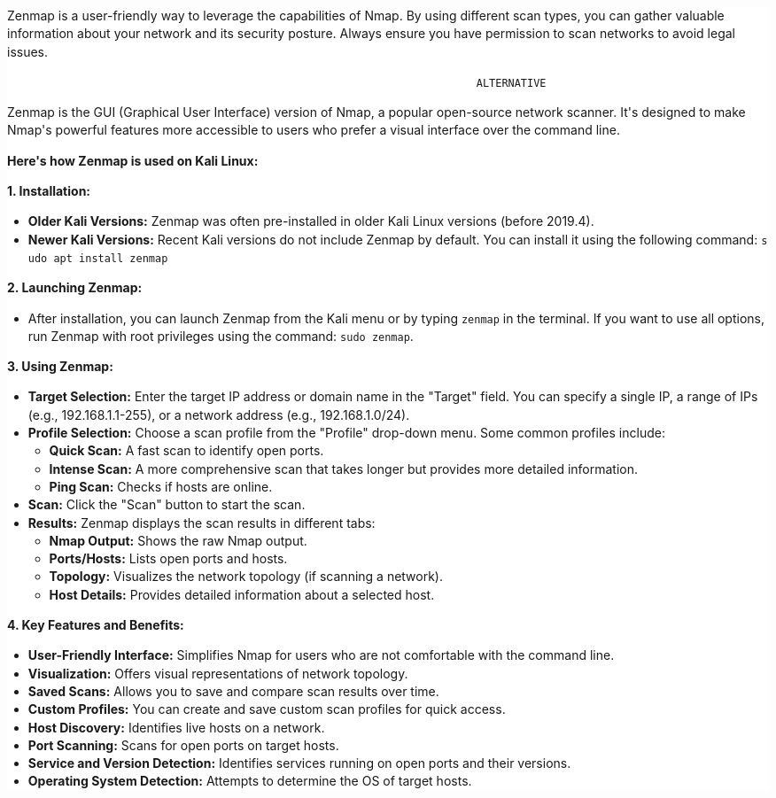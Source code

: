 Zenmap is a user-friendly way to leverage the capabilities of Nmap. By using different scan types, you can gather valuable information about your network and its security posture. Always ensure you have permission to scan networks to avoid legal issues.





                                                                              ALTERNATIVE
  Zenmap is the GUI (Graphical User Interface) version of Nmap, a popular open-source network scanner. It's designed to make Nmap's powerful features more accessible to users who prefer a visual interface over the command line.

**Here's how Zenmap is used on Kali Linux:**

**1. Installation:**

*   **Older Kali Versions:** Zenmap was often pre-installed in older Kali Linux versions (before 2019.4).
*   **Newer Kali Versions:** Recent Kali versions do not include Zenmap by default. You can install it using the following command: `sudo apt install zenmap`

**2. Launching Zenmap:**

*   After installation, you can launch Zenmap from the Kali menu or by typing `zenmap` in the terminal. If you want to use all options, run Zenmap with root privileges using the command: `sudo zenmap`.

**3. Using Zenmap:**

*   **Target Selection:**  Enter the target IP address or domain name in the "Target" field. You can specify a single IP, a range of IPs (e.g., 192.168.1.1-255), or a network address (e.g., 192.168.1.0/24).
*   **Profile Selection:** Choose a scan profile from the "Profile" drop-down menu.  Some common profiles include:
    *   **Quick Scan:** A fast scan to identify open ports.
    *   **Intense Scan:** A more comprehensive scan that takes longer but provides more detailed information.
    *   **Ping Scan:** Checks if hosts are online.
*   **Scan:** Click the "Scan" button to start the scan.
*   **Results:**  Zenmap displays the scan results in different tabs:
    *   **Nmap Output:** Shows the raw Nmap output.
    *   **Ports/Hosts:** Lists open ports and hosts.
    *   **Topology:**  Visualizes the network topology (if scanning a network).
    *   **Host Details:** Provides detailed information about a selected host.

**4. Key Features and Benefits:**

*   **User-Friendly Interface:** Simplifies Nmap for users who are not comfortable with the command line.
*   **Visualization:** Offers visual representations of network topology.
*   **Saved Scans:** Allows you to save and compare scan results over time.
*   **Custom Profiles:** You can create and save custom scan profiles for quick access.
*   **Host Discovery:** Identifies live hosts on a network.
*   **Port Scanning:** Scans for open ports on target hosts.
*   **Service and Version Detection:** Identifies services running on open ports and their versions.
*   **Operating System Detection:** Attempts to determine the OS of target hosts.
